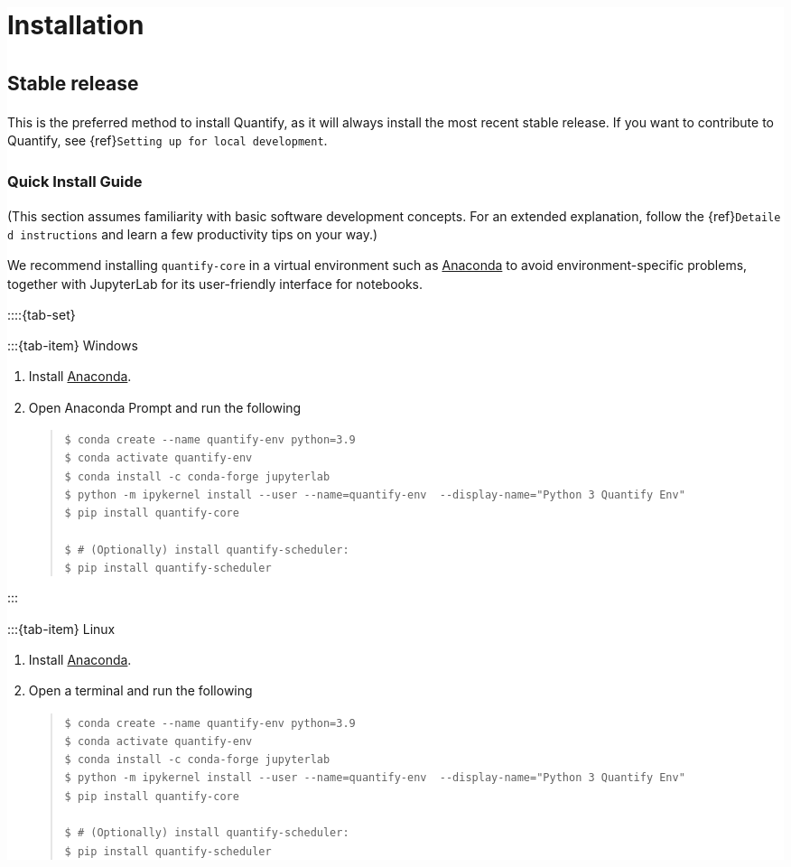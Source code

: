 ```{highlight} console
```

# Installation

## Stable release

This is the preferred method to install Quantify, as it will always install the most recent stable release.
If you want to contribute to Quantify, see {ref}`Setting up for local development`.

### Quick Install Guide

(This section assumes familiarity with basic software development concepts. For an extended explanation, follow the {ref}`Detailed instructions` and learn a few productivity tips on your way.)

We recommend installing `quantify-core` in a virtual environment such as
[Anaconda](https://www.anaconda.com/download) to avoid environment-specific
problems, together with JupyterLab for its user-friendly interface for
notebooks.


::::{tab-set}

:::{tab-item} Windows

1. Install [Anaconda](https://www.anaconda.com/download).

2. Open Anaconda Prompt and run the following

   > ```
   > $ conda create --name quantify-env python=3.9
   > $ conda activate quantify-env
   > $ conda install -c conda-forge jupyterlab
   > $ python -m ipykernel install --user --name=quantify-env  --display-name="Python 3 Quantify Env"
   > $ pip install quantify-core
   >
   > $ # (Optionally) install quantify-scheduler:
   > $ pip install quantify-scheduler
   > ```

:::

:::{tab-item} Linux

1. Install [Anaconda](https://www.anaconda.com/download).

2. Open a terminal and run the following

   > ```
   > $ conda create --name quantify-env python=3.9
   > $ conda activate quantify-env
   > $ conda install -c conda-forge jupyterlab
   > $ python -m ipykernel install --user --name=quantify-env  --display-name="Python 3 Quantify Env"
   > $ pip install quantify-core
   >
   > $ # (Optionally) install quantify-scheduler:
   > $ pip install quantify-scheduler
   > ```
